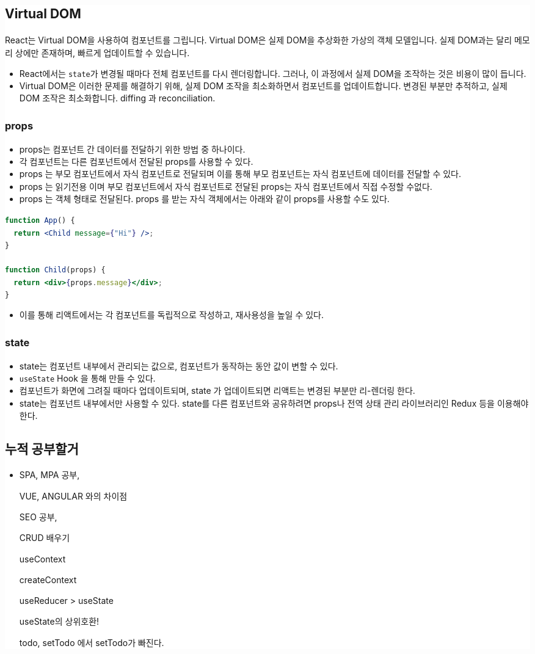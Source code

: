 
## Virtual DOM

React는 Virtual DOM을 사용하여 컴포넌트를 그립니다. Virtual DOM은 실제 DOM을 추상화한 가상의 객체 모델입니다. 실제 DOM과는 달리 메모리 상에만 존재하며, 빠르게 업데이트할 수 있습니다.

- React에서는 `state`가 변경될 때마다 전체 컴포넌트를 다시 렌더링합니다. 그러나, 이 과정에서 실제 DOM을 조작하는 것은 비용이 많이 듭니다.
- Virtual DOM은 이러한 문제를 해결하기 위해, 실제 DOM 조작을 최소화하면서 컴포넌트를 업데이트합니다. 변경된 부분만 추적하고, 실제 DOM 조작은 최소화합니다. diffing 과 reconciliation.

### props

- props는 컴포넌트 간 데이터를 전달하기 위한 방법 중 하나이다.
- 각 컴포넌트는 다른 컴포넌트에서 전달된 props를 사용할 수 있다.
- props 는 부모 컴포넌트에서 자식 컴포넌트로 전달되며 이를 통해 부모 컴포넌트는 자식 컴포넌트에 데이터를 전달할 수 있다.
- props 는 읽기전용 이며 부모 컴포넌트에서 자식 컴포넌트로 전달된 props는 자식 컴포넌트에서 직접 수정할 수없다.
- props 는 객체 형태로 전달된다. props 를 받는 자식 객체에서는 아래와 같이 props를 사용할 수도 있다.

```jsx
function App() {
  return <Child message={"Hi"} />;
}

function Child(props) {
  return <div>{props.message}</div>;
}
```

- 이를 통해 리액트에서는 각 컴포넌트를 독립적으로 작성하고, 재사용성을 높일 수 있다.

### state

- state는 컴포넌트 내부에서 관리되는 값으로, 컴포넌트가 동작하는 동안 값이 변할 수 있다.
- `useState` Hook 을 통해 만들 수 있다.
- 컴포넌트가 화면에 그려질 때마다 업데이트되며, state 가 업데이트되면 리액트는 변경된 부분만 리-렌더링 한다.
- state는 컴포넌트 내부에서만 사용할 수 있다. state를 다른 컴포넌트와 공유하려면 props나 전역 상태 관리 라이브러리인 Redux 등을 이용해야 한다.

## 누적 공부할거

- SPA, MPA 공부,
    
    VUE, ANGULAR 와의 차이점
    
    SEO 공부,
    
    CRUD 배우기
    
    useContext
    
    createContext
    
    useReducer > useState
    
    useState의 상위호환!
    
    todo, setTodo 에서 setTodo가 빠진다.
    